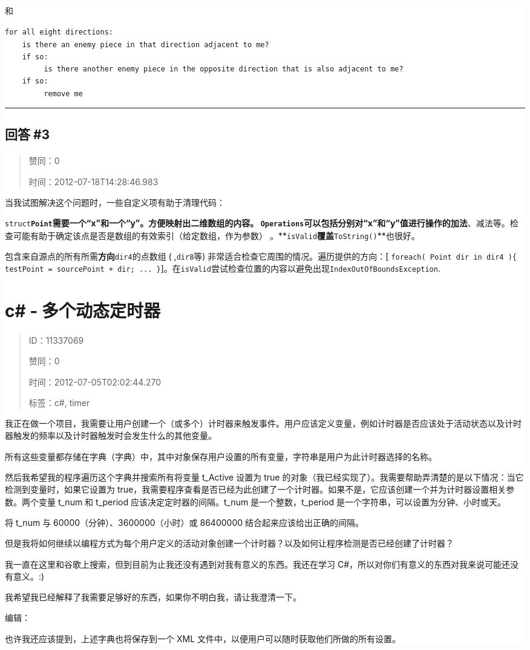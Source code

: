 和

```
for all eight directions:
    is there an enemy piece in that direction adjacent to me?
    if so:
         is there another enemy piece in the opposite direction that is also adjacent to me?
    if so:
         remove me 
```

* * *

## 回答 #3

> 赞同：0
> 
> 时间：2012-07-18T14:28:46.983

当我试图解决这个问题时，一些自定义项有助于清理代码：

`struct`**`Point`**需要一个“x”和一个“y”。方便映射出二维数组的内容。
`Operations`可以包括分别对“x”和“y”值进行操作的**加法**、减法等。检查可能有助于确定该点是否是数组的有效索引（给定数组，作为参数）
。**`isValid`**覆盖**`ToString()`**也很好。

包含来自源点的所有所需**方向**`dir4`的点数组 ( ,`dir8`等) 非常适合检查它周围的情况。遍历提供的方向：[ `foreach( Point dir in dir4 ){ testPoint = sourcePoint + dir; ... }`]。在`isValid`尝试检查位置的内容以避免出现`IndexOutOfBoundsException`.

# c# - 多个动态定时器

> ID：11337069
> 
> 赞同：0
> 
> 时间：2012-07-05T02:02:44.270
> 
> 标签：c#, timer

我正在做一个项目，我需要让用户创建一个（或多个）计时器来触发事件。用户应该定义变量，例如计时器是否应该处于活动状态以及计时器触发的频率以及计时器触发时会发生什么的其他变量。

所有这些变量都存储在字典（字典）中，其中对象保存用户设置的所有变量，字符串是用户为此计时器选择的名称。

然后我希望我的程序遍历这个字典并搜索所有将变量 t_Active 设置为 true 的对象（我已经实现了）。我需要帮助弄清楚的是以下情况：当它检测到变量时，如果它设置为 true，我需要程序查看是否已经为此创建了一个计时器。如果不是，它应该创建一个并为计时器设置相关参数。两个变量 t_num 和 t_period 应该决定定时器的间隔。t_num 是一个整数，t_period 是一个字符串，可以设置为分钟、小时或天。

将 t_num 与 60000（分钟）、3600000（小时）或 86400000 结合起来应该给出正确的间隔。

但是我将如何继续以编程方式为每个用户定义的活动对象创建一个计时器？以及如何让程序检测是否已经创建了计时器？

我一直在这里和谷歌上搜索，但到目前为止我还没有遇到对我有意义的东西。我还在学习 C#，所以对你们有意义的东西对我来说可能还没有意义。:)

我希望我已经解释了我需要足够好的东西，如果你不明白我，请让我澄清一下。

编辑：

也许我还应该提到，上述字典也将保存到一个 XML 文件中，以便用户可以随时获取他们所做的所有设置。
